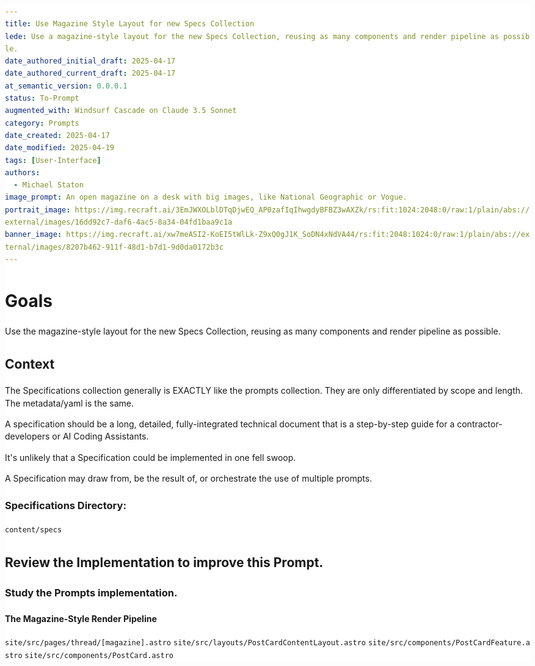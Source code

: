 ```yaml
---
title: Use Magazine Style Layout for new Specs Collection
lede: Use a magazine-style layout for the new Specs Collection, reusing as many components and render pipeline as possible.
date_authored_initial_draft: 2025-04-17
date_authored_current_draft: 2025-04-17
at_semantic_version: 0.0.0.1
status: To-Prompt
augmented_with: Windsurf Cascade on Claude 3.5 Sonnet
category: Prompts
date_created: 2025-04-17
date_modified: 2025-04-19
tags: [User-Interface]
authors:
  - Michael Staton
image_prompt: An open magazine on a desk with big images, like National Geographic or Vogue.
portrait_image: https://img.recraft.ai/3EmJWXOLblDTqDjwEQ_AP0zafIqIhwgdyBFBZ3wAXZk/rs:fit:1024:2048:0/raw:1/plain/abs://external/images/16dd92c7-daf6-4ac5-8a34-04fd1baa9c1a
banner_image: https://img.recraft.ai/xw7meASI2-KoEI5tWlLk-Z9xQ0gJ1K_SoDN4xNdVA44/rs:fit:2048:1024:0/raw:1/plain/abs://external/images/8207b462-911f-48d1-b7d1-9d0da0172b3c
---
```

# Goals

Use the magazine-style layout for the new Specs Collection, reusing as many components and render pipeline as possible. 

## Context

The Specifications collection generally is EXACTLY like the prompts collection. They are only differentiated by scope and length.  The metadata/yaml is the same.

A specification should be a long, detailed, fully-integrated technical document that is a step-by-step guide for a contractor-developers or AI Coding Assistants. 

It's unlikely that a Specification could be implemented in one fell swoop.  

A Specification may draw from, be the result of, or orchestrate the use of multiple prompts. 

### Specifications Directory:
`content/specs`

## Review the Implementation to improve this Prompt.

### Study the Prompts implementation.

#### The Magazine-Style Render Pipeline
`site/src/pages/thread/[magazine].astro`
`site/src/layouts/PostCardContentLayout.astro`
`site/src/components/PostCardFeature.astro`
`site/src/components/PostCard.astro`

